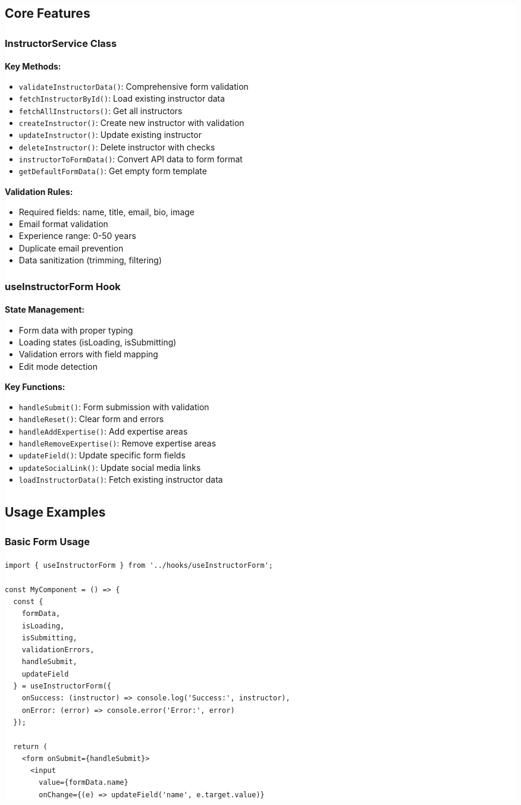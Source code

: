 ## Core Features

### InstructorService Class

**Key Methods:**
- `validateInstructorData()`: Comprehensive form validation
- `fetchInstructorById()`: Load existing instructor data
- `fetchAllInstructors()`: Get all instructors
- `createInstructor()`: Create new instructor with validation
- `updateInstructor()`: Update existing instructor
- `deleteInstructor()`: Delete instructor with checks
- `instructorToFormData()`: Convert API data to form format
- `getDefaultFormData()`: Get empty form template

**Validation Rules:**
- Required fields: name, title, email, bio, image
- Email format validation
- Experience range: 0-50 years
- Duplicate email prevention
- Data sanitization (trimming, filtering)

### useInstructorForm Hook

**State Management:**
- Form data with proper typing
- Loading states (isLoading, isSubmitting)
- Validation errors with field mapping
- Edit mode detection

**Key Functions:**
- `handleSubmit()`: Form submission with validation
- `handleReset()`: Clear form and errors
- `handleAddExpertise()`: Add expertise areas
- `handleRemoveExpertise()`: Remove expertise areas
- `updateField()`: Update specific form fields
- `updateSocialLink()`: Update social media links
- `loadInstructorData()`: Fetch existing instructor data

## Usage Examples

### Basic Form Usage

```tsx
import { useInstructorForm } from '../hooks/useInstructorForm';

const MyComponent = () => {
  const {
    formData,
    isLoading,
    isSubmitting,
    validationErrors,
    handleSubmit,
    updateField
  } = useInstructorForm({
    onSuccess: (instructor) => console.log('Success:', instructor),
    onError: (error) => console.error('Error:', error)
  });

  return (
    <form onSubmit={handleSubmit}>
      <input
        value={formData.name}
        onChange={(e) => updateField('name', e.target.value)}
```